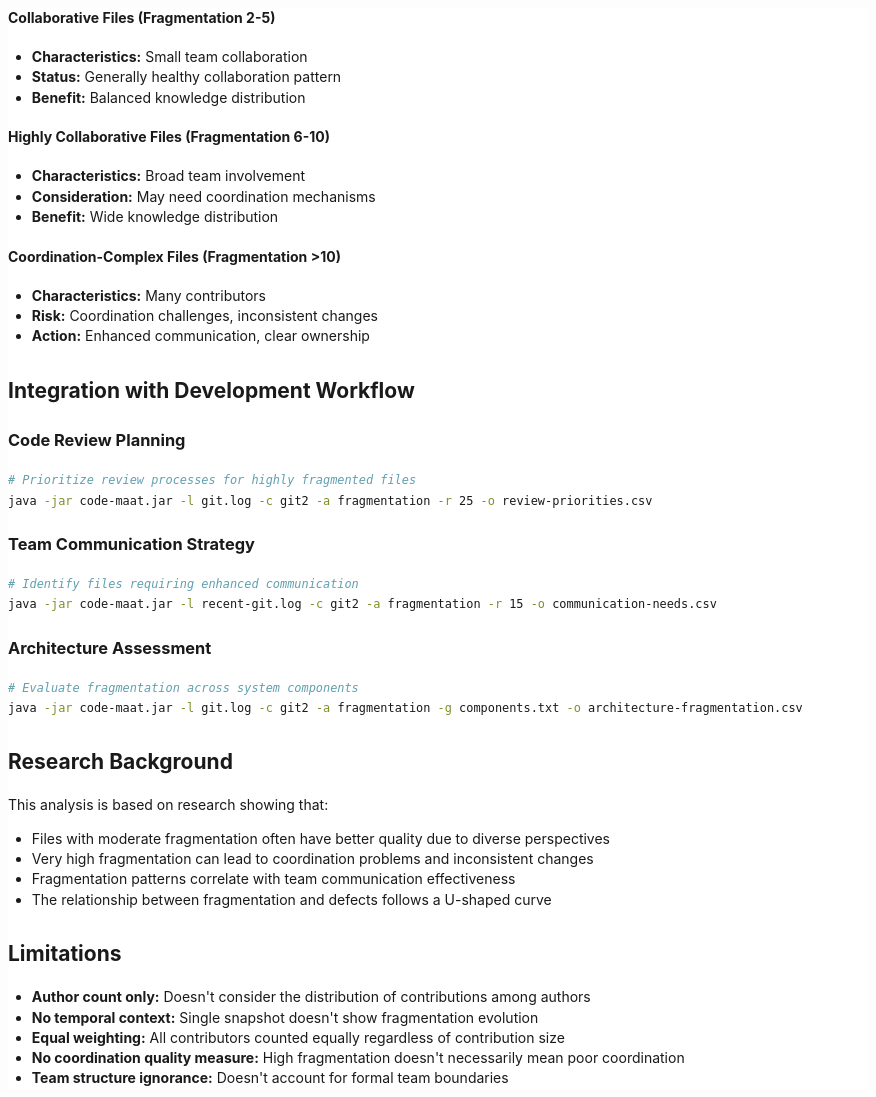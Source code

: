 #### Collaborative Files (Fragmentation 2-5)
- **Characteristics:** Small team collaboration
- **Status:** Generally healthy collaboration pattern
- **Benefit:** Balanced knowledge distribution

#### Highly Collaborative Files (Fragmentation 6-10)
- **Characteristics:** Broad team involvement
- **Consideration:** May need coordination mechanisms
- **Benefit:** Wide knowledge distribution

#### Coordination-Complex Files (Fragmentation >10)
- **Characteristics:** Many contributors
- **Risk:** Coordination challenges, inconsistent changes
- **Action:** Enhanced communication, clear ownership

## Integration with Development Workflow

### Code Review Planning
```bash
# Prioritize review processes for highly fragmented files
java -jar code-maat.jar -l git.log -c git2 -a fragmentation -r 25 -o review-priorities.csv
```

### Team Communication Strategy
```bash
# Identify files requiring enhanced communication
java -jar code-maat.jar -l recent-git.log -c git2 -a fragmentation -r 15 -o communication-needs.csv
```

### Architecture Assessment
```bash
# Evaluate fragmentation across system components
java -jar code-maat.jar -l git.log -c git2 -a fragmentation -g components.txt -o architecture-fragmentation.csv
```

## Research Background
This analysis is based on research showing that:
- Files with moderate fragmentation often have better quality due to diverse perspectives
- Very high fragmentation can lead to coordination problems and inconsistent changes
- Fragmentation patterns correlate with team communication effectiveness
- The relationship between fragmentation and defects follows a U-shaped curve

## Limitations
- **Author count only:** Doesn't consider the distribution of contributions among authors
- **No temporal context:** Single snapshot doesn't show fragmentation evolution
- **Equal weighting:** All contributors counted equally regardless of contribution size
- **No coordination quality measure:** High fragmentation doesn't necessarily mean poor coordination
- **Team structure ignorance:** Doesn't account for formal team boundaries
